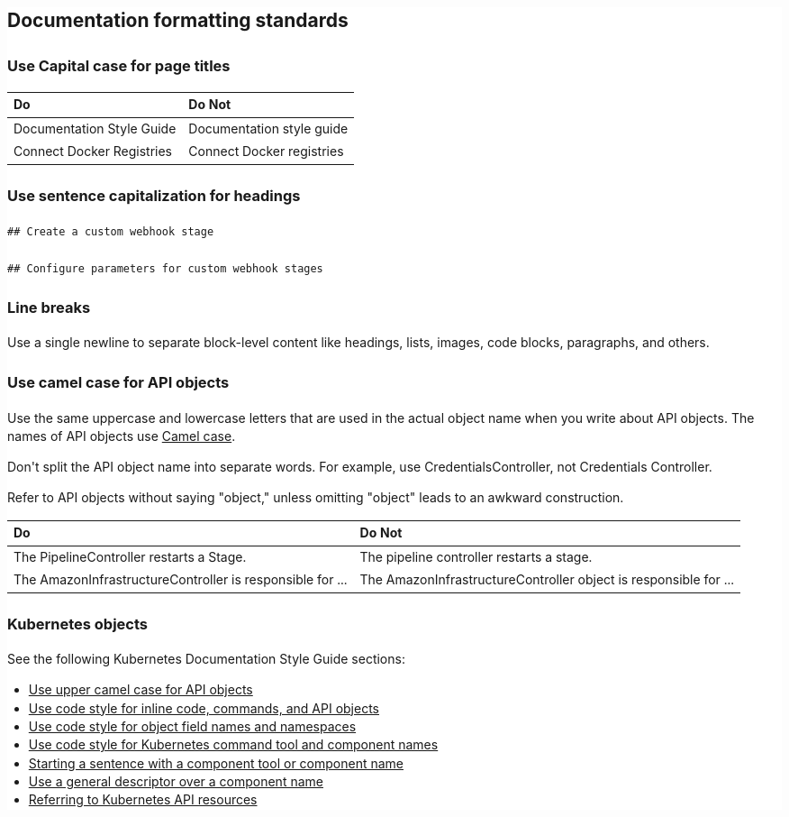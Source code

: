 ## Documentation formatting standards

### Use Capital case for page titles

|**Do** |**Do Not**|
|:------|:---------|
| Documentation Style Guide | Documentation style guide |
| Connect Docker Registries | Connect Docker registries |

### Use sentence capitalization for headings

~~~~~~~~~
## Create a custom webhook stage

## Configure parameters for custom webhook stages
~~~~~~~~~

### Line breaks

Use a single newline to separate block-level content like headings, lists, images, code blocks, paragraphs, and others.

### Use camel case for API objects

Use the same uppercase and lowercase letters that are used in the
actual object name when you write about API objects. The names of API objects use [Camel case](https://en.wikipedia.org/wiki/Camel_case).

Don't split the API object name into separate words. For example, use CredentialsController, not Credentials Controller.

Refer to API objects without saying "object," unless omitting "object" leads to an awkward construction.

|**Do** |**Do Not**|
|:------|:---------|
| The PipelineController restarts a Stage. | The pipeline controller restarts a stage.|
| The AmazonInfrastructureController is responsible for ... | The AmazonInfrastructureController object is responsible for ...|

### Kubernetes objects

See the following Kubernetes Documentation Style Guide sections:

* [Use upper camel case for API objects](https://kubernetes.io/docs/contribute/style/style-guide/#use-upper-camel-case-for-api-objects)
* [Use code style for inline code, commands, and API objects](https://kubernetes.io/docs/contribute/style/style-guide/#code-style-inline-code)
* [Use code style for object field names and namespaces](https://kubernetes.io/docs/contribute/style/style-guide/#use-code-style-for-object-field-names-and-namespaces)
* [Use code style for Kubernetes command tool and component names](https://kubernetes.io/docs/contribute/style/style-guide/#use-code-style-for-kubernetes-command-tool-and-component-names)
* [Starting a sentence with a component tool or component name](https://kubernetes.io/docs/contribute/style/style-guide/#starting-a-sentence-with-a-component-tool-or-component-name)
* [Use a general descriptor over a component name](https://kubernetes.io/docs/contribute/style/style-guide/#use-a-general-descriptor-over-a-component-name)
* [Referring to Kubernetes API resources](https://kubernetes.io/docs/contribute/style/style-guide/#referring-to-kubernetes-api-resources)
